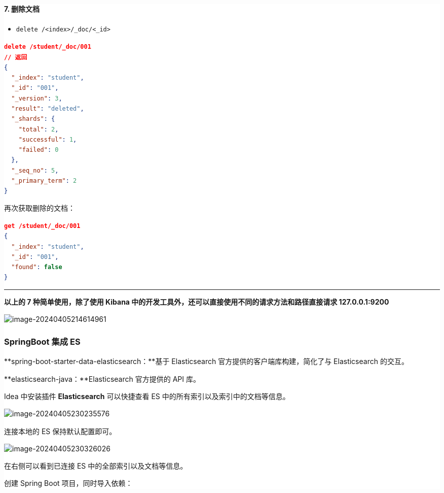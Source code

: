 #### 7. 删除文档

* `delete /<index>/_doc/<_id>`

```json
delete /student/_doc/001
// 返回
{
  "_index": "student",
  "_id": "001",
  "_version": 3,
  "result": "deleted",
  "_shards": {
    "total": 2,
    "successful": 1,
    "failed": 0
  },
  "_seq_no": 5,
  "_primary_term": 2
}
```

再次获取删除的文档：

```json
get /student/_doc/001
{
  "_index": "student",
  "_id": "001",
  "found": false
}
```

---

**以上的 7 种简单使用，除了使用 Kibana 中的开发工具外，还可以直接使用不同的请求方法和路径直接请求 127.0.0.1:9200**

![image-20240405214614961](https://pic.mewhz.com/blog/image-20240405214614961.png)

### SpringBoot 集成 ES

**spring-boot-starter-data-elasticsearch：**基于 Elasticsearch 官方提供的客户端库构建，简化了与 Elasticsearch 的交互。

**elasticsearch-java：**Elasticsearch 官方提供的 API 库。

Idea 中安装插件 **Elasticsearch** 可以快捷查看 ES 中的所有索引以及索引中的文档等信息。

![image-20240405230235576](https://pic.mewhz.com/blog/image-20240405230235576.png)

连接本地的 ES 保持默认配置即可。

![image-20240405230326026](https://pic.mewhz.com/blog/image-20240405230326026.png)

在右侧可以看到已连接 ES 中的全部索引以及文档等信息。

创建 Spring Boot 项目，同时导入依赖：
